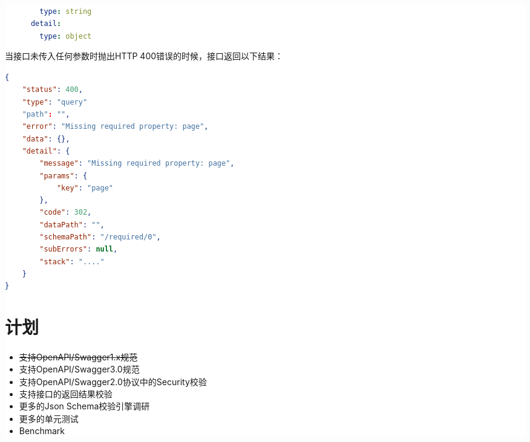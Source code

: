 ```yaml
        type: string
      detail:
        type: object
```

当接口未传入任何参数时抛出HTTP 400错误的时候，接口返回以下结果：

```json
{
    "status": 400,
    "type": "query"
    "path": "",
    "error": "Missing required property: page",
    "data": {},
    "detail": {
        "message": "Missing required property: page",
        "params": {
            "key": "page"
        },
        "code": 302,
        "dataPath": "",
        "schemaPath": "/required/0",
        "subErrors": null,
        "stack": "...."
    }
}
```


# 计划
* ~~支持OpenAPI/Swagger1.x规范~~
* 支持OpenAPI/Swagger3.0规范
* 支持OpenAPI/Swagger2.0协议中的Security校验
* 支持接口的返回结果校验
* 更多的Json Schema校验引擎调研
* 更多的单元测试
* Benchmark
